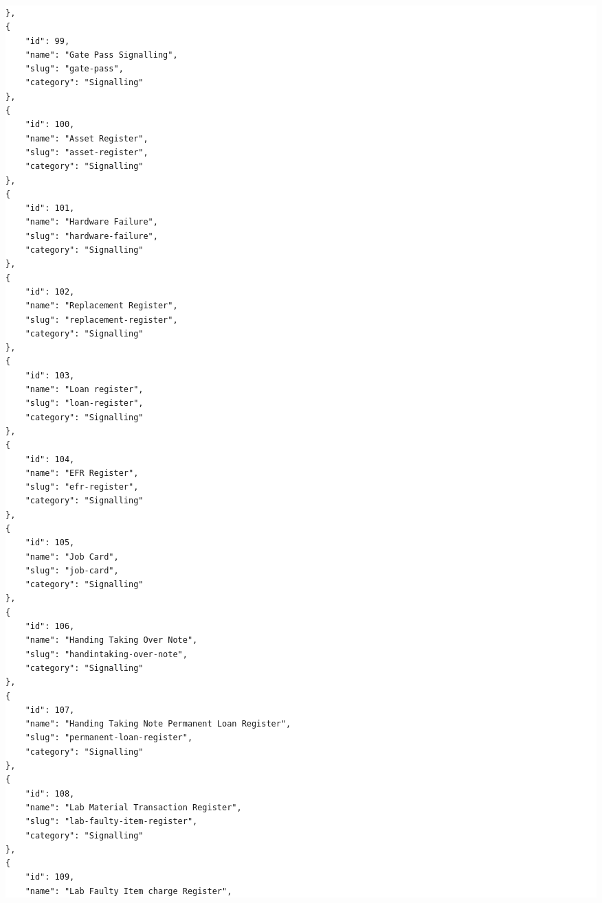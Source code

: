     },
    {
        "id": 99,
        "name": "Gate Pass Signalling",
        "slug": "gate-pass",
        "category": "Signalling"
    },
    {
        "id": 100,
        "name": "Asset Register",
        "slug": "asset-register",
        "category": "Signalling"
    },
    {
        "id": 101,
        "name": "Hardware Failure",
        "slug": "hardware-failure",
        "category": "Signalling"
    },
    {
        "id": 102,
        "name": "Replacement Register",
        "slug": "replacement-register",
        "category": "Signalling"
    },
    {
        "id": 103,
        "name": "Loan register",
        "slug": "loan-register",
        "category": "Signalling"
    },
    {
        "id": 104,
        "name": "EFR Register",
        "slug": "efr-register",
        "category": "Signalling"
    },
    {
        "id": 105,
        "name": "Job Card",
        "slug": "job-card",
        "category": "Signalling"
    },
    {
        "id": 106,
        "name": "Handing Taking Over Note",
        "slug": "handintaking-over-note",
        "category": "Signalling"
    },
    {
        "id": 107,
        "name": "Handing Taking Note Permanent Loan Register",
        "slug": "permanent-loan-register",
        "category": "Signalling"
    },
    {
        "id": 108,
        "name": "Lab Material Transaction Register",
        "slug": "lab-faulty-item-register",
        "category": "Signalling"
    },
    {
        "id": 109,
        "name": "Lab Faulty Item charge Register",